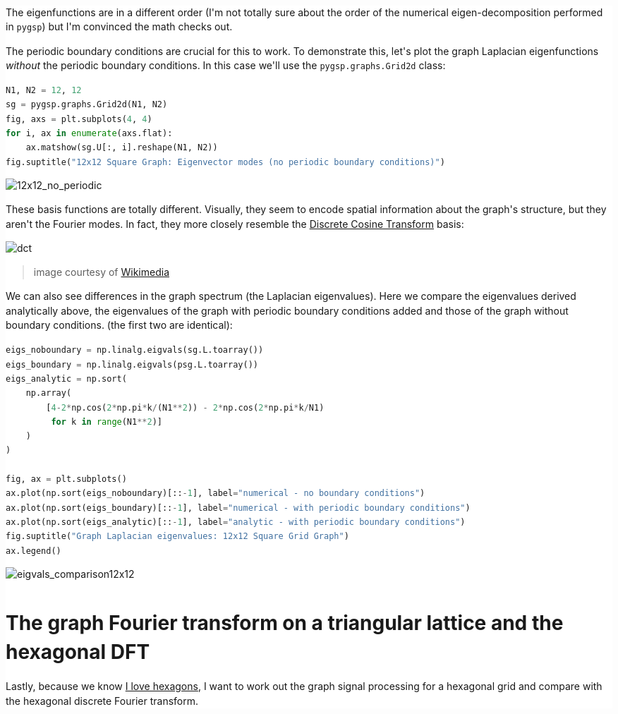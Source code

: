 The eigenfunctions are in a different order (I'm not totally sure about the order of the numerical eigen-decomposition performed in `pygsp`) but I'm convinced the math checks out.

The periodic boundary conditions are crucial for this to work. To demonstrate this, let's plot the graph Laplacian eigenfunctions *without* the periodic boundary conditions. In this case we'll use the `pygsp.graphs.Grid2d` class:

```python
N1, N2 = 12, 12
sg = pygsp.graphs.Grid2d(N1, N2)
fig, axs = plt.subplots(4, 4)
for i, ax in enumerate(axs.flat):
    ax.matshow(sg.U[:, i].reshape(N1, N2))
fig.suptitle("12x12 Square Graph: Eigenvector modes (no periodic boundary conditions)")
```
![12x12_no_periodic](https://github.com/chris-langfield/chris-langfield.github.io/assets/34426450/f6442641-9a57-44ec-b5f2-5388c136fc9d)

These basis functions are totally different. Visually, they seem to encode spatial information about the graph's structure, but they aren't the Fourier modes. In fact, they more closely resemble the [Discrete Cosine Transform](https://en.wikipedia.org/wiki/Discrete_cosine_transform) basis:

![dct](https://github.com/chris-langfield/chris-langfield.github.io/assets/34426450/65c0c6d6-a407-4cdb-8b2d-f044011410d5)
>image courtesy of [Wikimedia](https://commons.wikimedia.org/wiki/File:DCT-8x8.png)

We can also see differences in the graph spectrum (the Laplacian eigenvalues). Here we compare the eigenvalues derived analytically above, the eigenvalues of the graph with periodic boundary conditions added and those of the graph without boundary conditions. (the first two are identical):

```python
eigs_noboundary = np.linalg.eigvals(sg.L.toarray())
eigs_boundary = np.linalg.eigvals(psg.L.toarray())
eigs_analytic = np.sort(
    np.array(
        [4-2*np.cos(2*np.pi*k/(N1**2)) - 2*np.cos(2*np.pi*k/N1) 
         for k in range(N1**2)]
    )
)

fig, ax = plt.subplots()
ax.plot(np.sort(eigs_noboundary)[::-1], label="numerical - no boundary conditions")
ax.plot(np.sort(eigs_boundary)[::-1], label="numerical - with periodic boundary conditions")
ax.plot(np.sort(eigs_analytic)[::-1], label="analytic - with periodic boundary conditions")
fig.suptitle("Graph Laplacian eigenvalues: 12x12 Square Grid Graph")
ax.legend()
```
![eigvals_comparison12x12](https://github.com/chris-langfield/chris-langfield.github.io/assets/34426450/ddbb7b04-59a5-4ae4-986f-3194b9d2ad8d)

# The graph Fourier transform on a triangular lattice and the hexagonal DFT

Lastly, because we know [I love hexagons](https://chris-langfield.github.io/hex), I want to work out the graph signal processing for a hexagonal grid and compare with the hexagonal discrete Fourier transform. 
